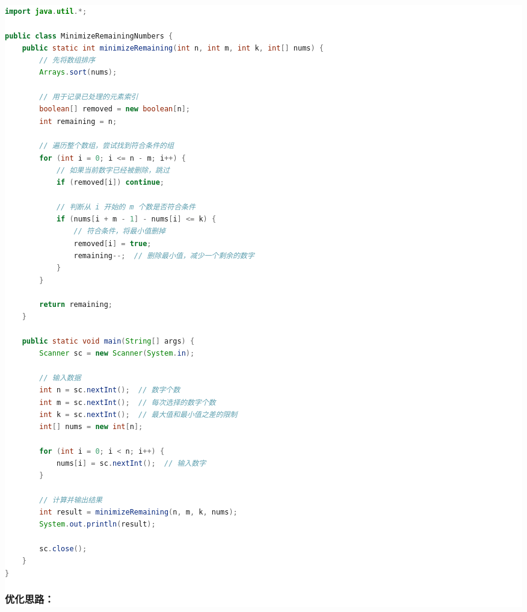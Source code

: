 
```java
import java.util.*;

public class MinimizeRemainingNumbers {
    public static int minimizeRemaining(int n, int m, int k, int[] nums) {
        // 先将数组排序
        Arrays.sort(nums);

        // 用于记录已处理的元素索引
        boolean[] removed = new boolean[n];
        int remaining = n;

        // 遍历整个数组，尝试找到符合条件的组
        for (int i = 0; i <= n - m; i++) {
            // 如果当前数字已经被删除，跳过
            if (removed[i]) continue;

            // 判断从 i 开始的 m 个数是否符合条件
            if (nums[i + m - 1] - nums[i] <= k) {
                // 符合条件，将最小值删掉
                removed[i] = true;
                remaining--;  // 删除最小值，减少一个剩余的数字
            }
        }

        return remaining;
    }

    public static void main(String[] args) {
        Scanner sc = new Scanner(System.in);

        // 输入数据
        int n = sc.nextInt();  // 数字个数
        int m = sc.nextInt();  // 每次选择的数字个数
        int k = sc.nextInt();  // 最大值和最小值之差的限制
        int[] nums = new int[n];

        for (int i = 0; i < n; i++) {
            nums[i] = sc.nextInt();  // 输入数字
        }

        // 计算并输出结果
        int result = minimizeRemaining(n, m, k, nums);
        System.out.println(result);

        sc.close();
    }
}
```

### 优化思路：
